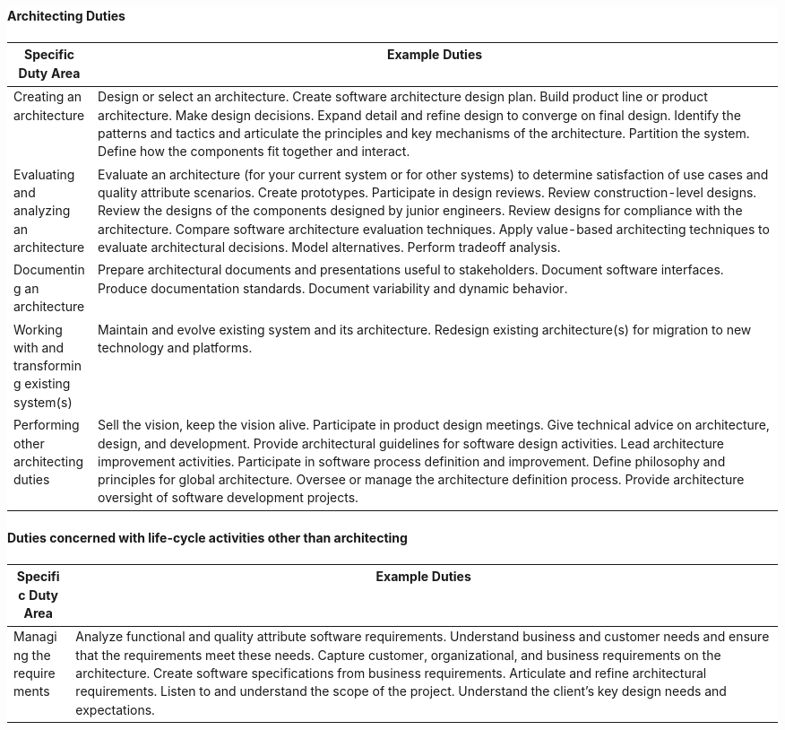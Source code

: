 #### Architecting Duties

| Specific Duty Area                               | Example Duties                                                                                                                                                                                                                                                                                                                                                                                                                                                                                                                                  |
| ------------------------------------------------ | ----------------------------------------------------------------------------------------------------------------------------------------------------------------------------------------------------------------------------------------------------------------------------------------------------------------------------------------------------------------------------------------------------------------------------------------------------------------------------------------------------------------------------------------------- |
| Creating an architecture                         | Design or select an architecture. Create software architecture design plan. Build product line or product architecture. Make design decisions. Expand detail and refine design to converge on final design. Identify the patterns and tactics and articulate the principles and key mechanisms of the architecture. Partition the system. Define how the components fit together and interact.                                                                                                                                                  |
| Evaluating and analyzing an architecture         | Evaluate an architecture (for your current system or for other systems) to determine satisfaction of use cases and quality attribute scenarios. Create prototypes. Participate in design reviews. Review construction-level designs. Review the designs of the components designed by junior engineers. Review designs for compliance with the architecture. Compare software architecture evaluation techniques. Apply value-based architecting techniques to evaluate architectural decisions. Model alternatives. Perform tradeoff analysis. |
| Documenting an architecture                      | Prepare architectural documents and presentations useful to stakeholders. Document software interfaces. Produce documentation standards. Document variability and dynamic behavior.                                                                                                                                                                                                                                                                                                                                                             |
| Working with and transforming existing system(s) | Maintain and evolve existing system and its architecture. Redesign existing architecture(s) for migration to new technology and platforms.                                                                                                                                                                                                                                                                                                                                                                                                      |
| Performing other architecting duties             | Sell the vision, keep the vision alive. Participate in product design meetings. Give technical advice on architecture, design, and development. Provide architectural guidelines for software design activities. Lead architecture improvement activities. Participate in software process definition and improvement. Define philosophy and principles for global architecture. Oversee or manage the architecture definition process. Provide architecture oversight of software development projects.                                        |

#### Duties concerned with life-cycle activities other than architecting

| Specific Duty Area             | Example Duties                                                                                                                                                                                                                                                                                                                                                                                                                                                        |
| ------------------------------ | --------------------------------------------------------------------------------------------------------------------------------------------------------------------------------------------------------------------------------------------------------------------------------------------------------------------------------------------------------------------------------------------------------------------------------------------------------------------- |
| Managing the requirements      | Analyze functional and quality attribute software requirements. Understand business and customer needs and ensure that the requirements meet these needs. Capture customer, organizational, and business requirements on the architecture. Create software specifications from business requirements. Articulate and refine architectural requirements. Listen to and understand the scope of the project. Understand the client’s key design needs and expectations. |